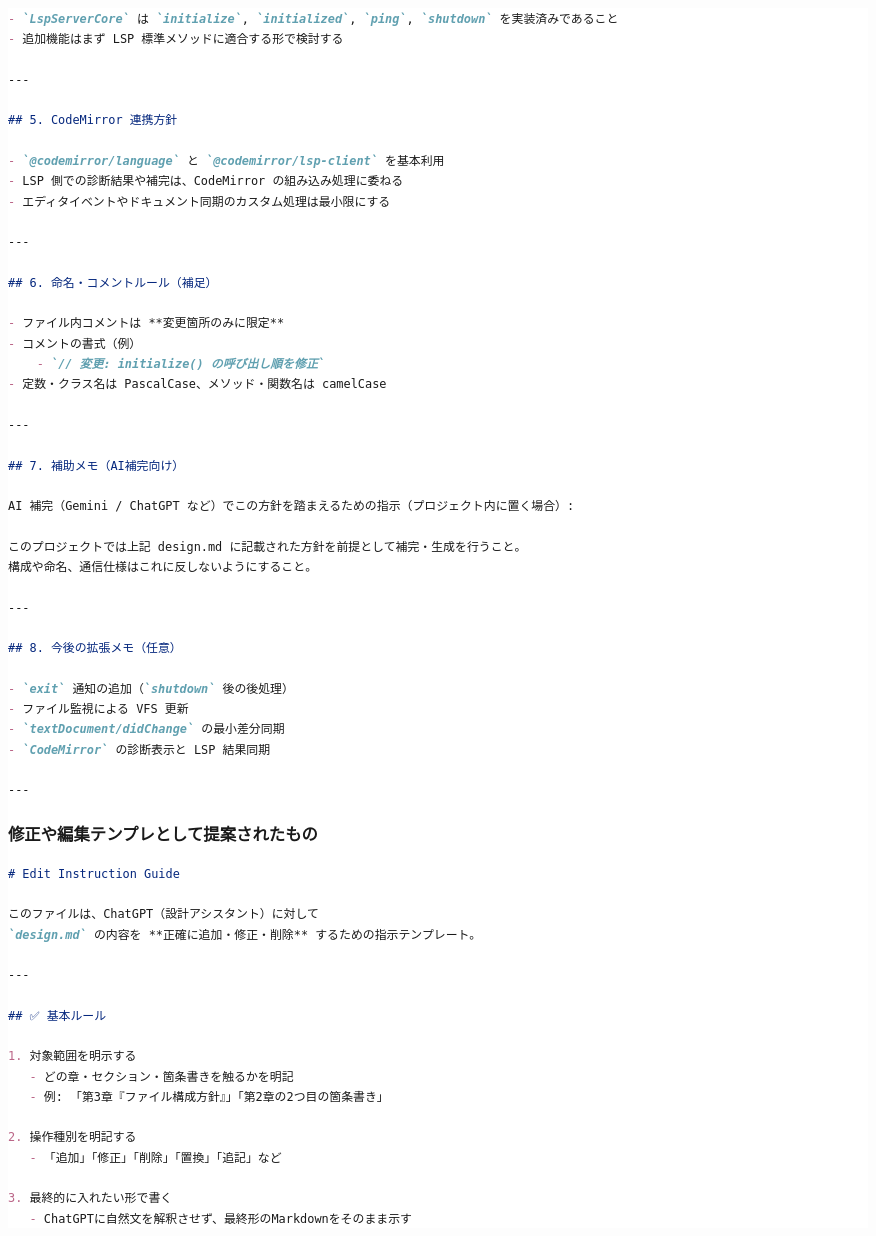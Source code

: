 ```markdown
- `LspServerCore` は `initialize`, `initialized`, `ping`, `shutdown` を実装済みであること
- 追加機能はまず LSP 標準メソッドに適合する形で検討する

---

## 5. CodeMirror 連携方針

- `@codemirror/language` と `@codemirror/lsp-client` を基本利用
- LSP 側での診断結果や補完は、CodeMirror の組み込み処理に委ねる
- エディタイベントやドキュメント同期のカスタム処理は最小限にする

---

## 6. 命名・コメントルール（補足）

- ファイル内コメントは **変更箇所のみに限定**
- コメントの書式（例）
    - `// 変更: initialize() の呼び出し順を修正`
- 定数・クラス名は PascalCase、メソッド・関数名は camelCase

---

## 7. 補助メモ（AI補完向け）

AI 補完（Gemini / ChatGPT など）でこの方針を踏まえるための指示（プロジェクト内に置く場合）:

このプロジェクトでは上記 design.md に記載された方針を前提として補完・生成を行うこと。  
構成や命名、通信仕様はこれに反しないようにすること。

---

## 8. 今後の拡張メモ（任意）

- `exit` 通知の追加（`shutdown` 後の後処理）
- ファイル監視による VFS 更新
- `textDocument/didChange` の最小差分同期
- `CodeMirror` の診断表示と LSP 結果同期

---
```

### 修正や編集テンプレとして提案されたもの

```markdown
# Edit Instruction Guide

このファイルは、ChatGPT（設計アシスタント）に対して  
`design.md` の内容を **正確に追加・修正・削除** するための指示テンプレート。

---

## ✅ 基本ルール

1. 対象範囲を明示する  
   - どの章・セクション・箇条書きを触るかを明記  
   - 例: 「第3章『ファイル構成方針』」「第2章の2つ目の箇条書き」

2. 操作種別を明記する  
   - 「追加」「修正」「削除」「置換」「追記」など

3. 最終的に入れたい形で書く  
   - ChatGPTに自然文を解釈させず、最終形のMarkdownをそのまま示す

```